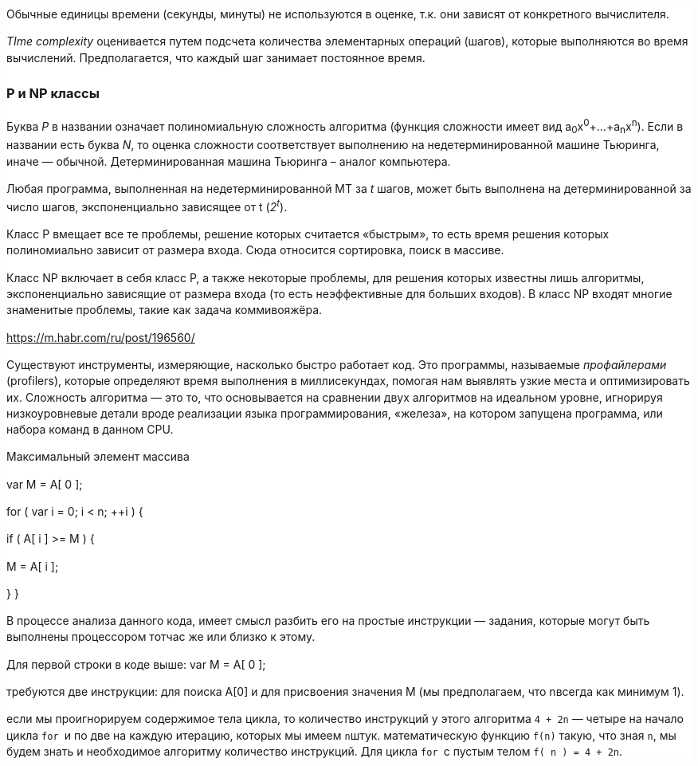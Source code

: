 Обычные единицы времени (секунды, минуты) не используются в оценке, т.к. они зависят от конкретного вычислителя.

*TIme complexity* оценивается путем подсчета количества элементарных операций (шагов), которые выполняются во время вычислений. Предполагается, что каждый шаг занимает постоянное время.

### P и NP классы

Буква *P* в названии означает полиномиальную сложность алгоритма (функция сложности имеет вид a<sub>0</sub>x<sup>0</sup>+…+a<sub>n</sub>x<sup>n</sup>). Если в названии есть буква *N*, то оценка сложности соответствует выполнению на недетерминированной машине Тьюринга, иначе — обычной. Детерминированная машина Тьюринга – аналог компьютера. 

Любая программа, выполненная на недетерминированной МТ за *t* шагов, может быть выполнена на детерминированной за число шагов, экспоненциально зависящее от t (*2<sup>t</sup>*). 

Класс P вмещает все те проблемы, решение которых считается «быстрым», то есть время решения которых полиномиально зависит от размера входа. Сюда относится сортировка, поиск в массиве.

Класс NP включает в себя класс P, а также некоторые проблемы, для решения которых известны лишь алгоритмы, экспоненциально зависящие от размера входа (то есть неэффективные для больших входов). В класс NP входят многие знаменитые проблемы, такие как задача коммивояжёра.







https://m.habr.com/ru/post/196560/

Существуют инструменты, измеряющие, насколько быстро работает код. Это программы, называемые *профайлерами* (profilers), которые определяют время выполнения в миллисекундах, помогая нам выявлять узкие места и оптимизировать их. Сложность алгоритма — это то, что основывается на сравнении двух алгоритмов на идеальном уровне, игнорируя низкоуровневые детали вроде реализации языка программирования, «железа», на котором запущена программа, или набора команд в данном CPU.

Максимальный элемент массива

var M = A[ 0 ]; 

for ( var i = 0; i < n; ++i ) { 

if ( A[ i ] >= M ) { 

M = A[ i ]; 

} }

В процессе анализа данного кода, имеет смысл разбить его на простые инструкции — задания, которые могут быть выполнены процессором тотчас же или близко к этому.

Для первой строки в коде выше: var M = A[ 0 ]; 

требуются две инструкции: для поиска A[0] и для присвоения значения M (мы предполагаем, что nвсегда как минимум 1). 

если мы проигнорируем содержимое тела цикла, то количество инструкций у этого алгоритма `4 + 2n` — четыре на начало цикла `for `и по две на каждую итерацию, которых мы имеем `n`штук. математическую функцию `f(n)` такую, что зная `n`, мы будем знать и необходимое алгоритму количество инструкций. Для цикла `for `с пустым телом `f( n ) = 4 + 2n`. 
